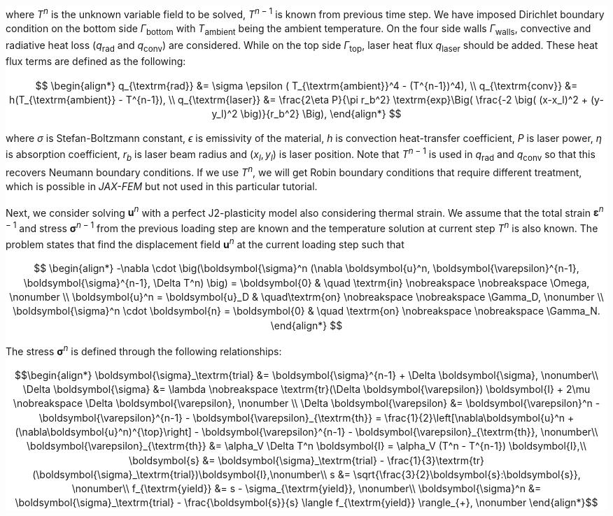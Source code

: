 where $T^n$ is the unknown variable field to be solved, $T^{n-1}$ is known from previous time step. We have imposed Dirichlet boundary condition on the bottom side $\Gamma_{\textrm{bottom}}$ with $T_{\textrm{ambient}}$ being the ambient temperature. On the four side walls $\Gamma_{\textrm{walls}}$,  convective and radiative heat loss  ($q_{\textrm{rad}}$ and $q_{\textrm{conv}}$) are considered. While on the top side $\Gamma_{\textrm{top}}$, laser heat flux $q_{\textrm{laser}}$ should be added. These heat flux terms are defined as the following:


$$
\begin{align*}
q_{\textrm{rad}} &= \sigma \epsilon ( T_{\textrm{ambient}}^4 - (T^{n-1})^4), \\
q_{\textrm{conv}} &= h(T_{\textrm{ambient}} - T^{n-1}), \\
q_{\textrm{laser}} &= \frac{2\eta P}{\pi r_b^2} \textrm{exp}\Big( \frac{-2 \big( (x-x_l)^2 + (y-y_l)^2 \big)}{r_b^2} \Big),
\end{align*}
$$

where $\sigma$ is Stefan-Boltzmann constant, $\epsilon$ is emissivity of the material, $h$ is convection heat-transfer coefficient, $P$ is laser power, $\eta$ is absorption coefficient, $r_b$ is laser beam radius and $(x_l, y_l)$ is laser position. Note that $T^{n-1}$ is used in $q_{\textrm{rad}}$ and $q_{\textrm{conv}}$ so that this recovers Neumann boundary conditions. If we use $T^n$, we will get Robin boundary conditions that require different treatment, which is possible in _JAX-FEM_ but not used in this particular tutorial.

Next, we consider solving $\boldsymbol{u}^n$ with a perfect J2-plasticity model also considering thermal strain. We assume that the total strain $\boldsymbol{\varepsilon}^{n-1}$ and stress $\boldsymbol{\sigma}^{n-1}$ from the previous loading step are known and the temperature solution at current step $T^n$ is also known. The problem states that find the displacement field $\boldsymbol{u}^n$ at the current loading step such that

$$
\begin{align*} 
    -\nabla \cdot \big(\boldsymbol{\sigma}^n (\nabla \boldsymbol{u}^n, \boldsymbol{\varepsilon}^{n-1}, \boldsymbol{\sigma}^{n-1}, \Delta T^n) \big) = \boldsymbol{0} & \quad \textrm{in}  \nobreakspace \nobreakspace \Omega, \nonumber \\
    \boldsymbol{u}^n = \boldsymbol{u}_D &  \quad\textrm{on} \nobreakspace \nobreakspace \Gamma_D,  \nonumber \\
    \boldsymbol{\sigma}^n \cdot \boldsymbol{n} = \boldsymbol{0}  & \quad \textrm{on} \nobreakspace \nobreakspace \Gamma_N.
\end{align*}
$$

The stress $\boldsymbol{\sigma}^n$ is defined through the following relationships:

```math
\begin{align*} 
    \boldsymbol{\sigma}_\textrm{trial} &= \boldsymbol{\sigma}^{n-1} + \Delta \boldsymbol{\sigma}, \nonumber\\
    \Delta \boldsymbol{\sigma} &= \lambda \nobreakspace \textrm{tr}(\Delta \boldsymbol{\varepsilon}) \boldsymbol{I} + 2\mu \nobreakspace \Delta \boldsymbol{\varepsilon}, \nonumber \\
    \Delta \boldsymbol{\varepsilon} &= \boldsymbol{\varepsilon}^n  - \boldsymbol{\varepsilon}^{n-1} -  \boldsymbol{\varepsilon}_{\textrm{th}} = \frac{1}{2}\left[\nabla\boldsymbol{u}^n + (\nabla\boldsymbol{u}^n)^{\top}\right] - \boldsymbol{\varepsilon}^{n-1} - \boldsymbol{\varepsilon}_{\textrm{th}}, \nonumber\\
    \boldsymbol{\varepsilon}_{\textrm{th}}  &= \alpha_V \Delta T^n \boldsymbol{I} = \alpha_V (T^n - T^{n-1}) \boldsymbol{I},\\
    \boldsymbol{s} &= \boldsymbol{\sigma}_\textrm{trial} - \frac{1}{3}\textrm{tr}(\boldsymbol{\sigma}_\textrm{trial})\boldsymbol{I},\nonumber\\
    s &= \sqrt{\frac{3}{2}\boldsymbol{s}:\boldsymbol{s}}, \nonumber\\
    f_{\textrm{yield}} &= s - \sigma_{\textrm{yield}}, \nonumber\\
    \boldsymbol{\sigma}^n &= \boldsymbol{\sigma}_\textrm{trial} -  \frac{\boldsymbol{s}}{s} \langle f_{\textrm{yield}} \rangle_{+}, \nonumber
\end{align*}
```
